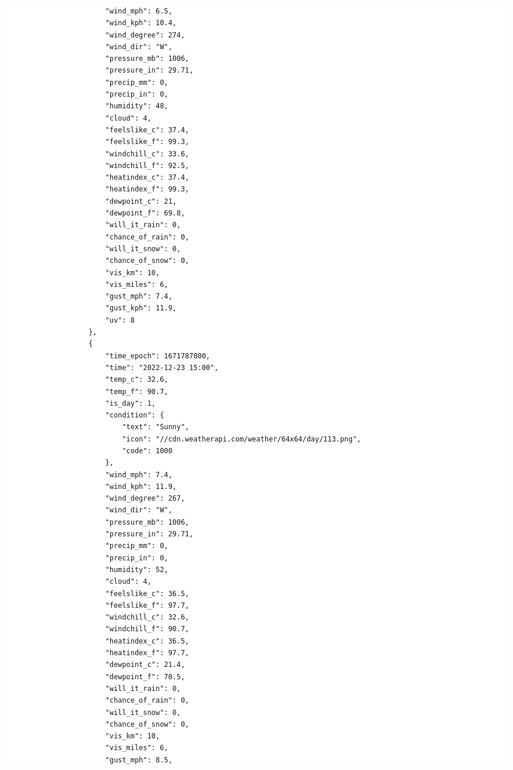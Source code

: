                             "wind_mph": 6.5,
                            "wind_kph": 10.4,
                            "wind_degree": 274,
                            "wind_dir": "W",
                            "pressure_mb": 1006,
                            "pressure_in": 29.71,
                            "precip_mm": 0,
                            "precip_in": 0,
                            "humidity": 48,
                            "cloud": 4,
                            "feelslike_c": 37.4,
                            "feelslike_f": 99.3,
                            "windchill_c": 33.6,
                            "windchill_f": 92.5,
                            "heatindex_c": 37.4,
                            "heatindex_f": 99.3,
                            "dewpoint_c": 21,
                            "dewpoint_f": 69.8,
                            "will_it_rain": 0,
                            "chance_of_rain": 0,
                            "will_it_snow": 0,
                            "chance_of_snow": 0,
                            "vis_km": 10,
                            "vis_miles": 6,
                            "gust_mph": 7.4,
                            "gust_kph": 11.9,
                            "uv": 8
                        },
                        {
                            "time_epoch": 1671787800,
                            "time": "2022-12-23 15:00",
                            "temp_c": 32.6,
                            "temp_f": 90.7,
                            "is_day": 1,
                            "condition": {
                                "text": "Sunny",
                                "icon": "//cdn.weatherapi.com/weather/64x64/day/113.png",
                                "code": 1000
                            },
                            "wind_mph": 7.4,
                            "wind_kph": 11.9,
                            "wind_degree": 267,
                            "wind_dir": "W",
                            "pressure_mb": 1006,
                            "pressure_in": 29.71,
                            "precip_mm": 0,
                            "precip_in": 0,
                            "humidity": 52,
                            "cloud": 4,
                            "feelslike_c": 36.5,
                            "feelslike_f": 97.7,
                            "windchill_c": 32.6,
                            "windchill_f": 90.7,
                            "heatindex_c": 36.5,
                            "heatindex_f": 97.7,
                            "dewpoint_c": 21.4,
                            "dewpoint_f": 70.5,
                            "will_it_rain": 0,
                            "chance_of_rain": 0,
                            "will_it_snow": 0,
                            "chance_of_snow": 0,
                            "vis_km": 10,
                            "vis_miles": 6,
                            "gust_mph": 8.5,